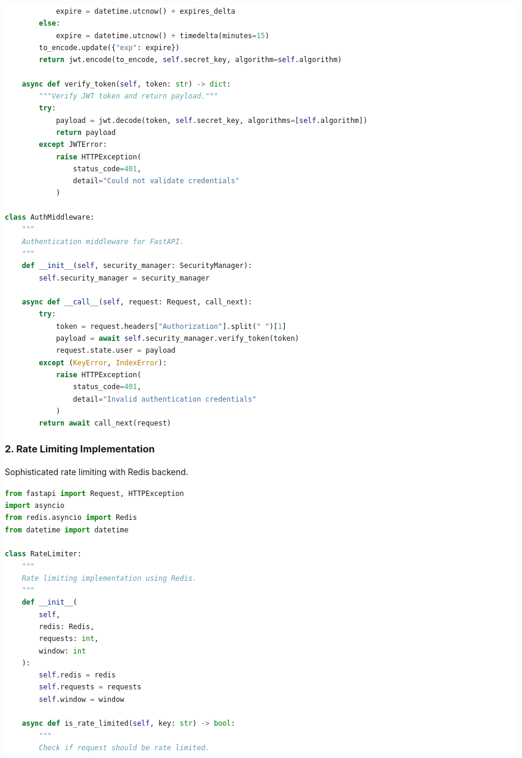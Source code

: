 ```python
            expire = datetime.utcnow() + expires_delta
        else:
            expire = datetime.utcnow() + timedelta(minutes=15)
        to_encode.update({"exp": expire})
        return jwt.encode(to_encode, self.secret_key, algorithm=self.algorithm)

    async def verify_token(self, token: str) -> dict:
        """Verify JWT token and return payload."""
        try:
            payload = jwt.decode(token, self.secret_key, algorithms=[self.algorithm])
            return payload
        except JWTError:
            raise HTTPException(
                status_code=401,
                detail="Could not validate credentials"
            )

class AuthMiddleware:
    """
    Authentication middleware for FastAPI.
    """
    def __init__(self, security_manager: SecurityManager):
        self.security_manager = security_manager

    async def __call__(self, request: Request, call_next):
        try:
            token = request.headers["Authorization"].split(" ")[1]
            payload = await self.security_manager.verify_token(token)
            request.state.user = payload
        except (KeyError, IndexError):
            raise HTTPException(
                status_code=401,
                detail="Invalid authentication credentials"
            )
        return await call_next(request)
```

### 2. Rate Limiting Implementation
Sophisticated rate limiting with Redis backend.

```python
from fastapi import Request, HTTPException
import asyncio
from redis.asyncio import Redis
from datetime import datetime

class RateLimiter:
    """
    Rate limiting implementation using Redis.
    """
    def __init__(
        self,
        redis: Redis,
        requests: int,
        window: int
    ):
        self.redis = redis
        self.requests = requests
        self.window = window

    async def is_rate_limited(self, key: str) -> bool:
        """
        Check if request should be rate limited.
```